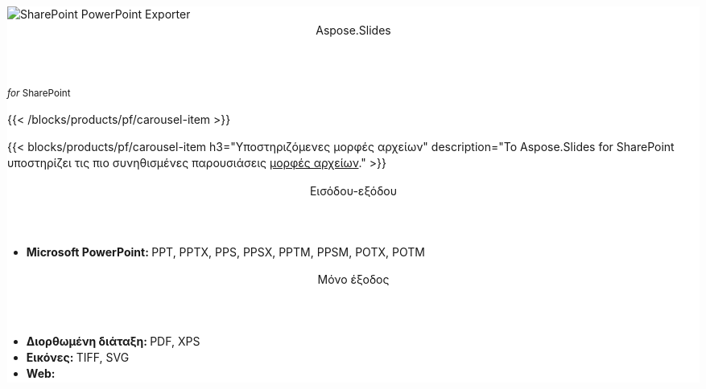  </div>
 
 <div class="d1-logo">
  <img width="70" height="75" alt="SharePoint PowerPoint Exporter" src="https://www.aspose.cloud/templates/aspose/img/products/slides/aspose_slides-for-sharepoint.svg"/>
  <header>
   Aspose.Slides
  </header>
  <footer>
   <small>
    <em>
     for
    </em>
    SharePoint
   </small>
  </footer>
 </div>
 
</div>

{{< /blocks/products/pf/carousel-item >}}

{{< blocks/products/pf/carousel-item h3="Υποστηριζόμενες μορφές αρχείων" description="Το Aspose.Slides for SharePoint υποστηρίζει τις πιο συνηθισμένες παρουσιάσεις [μορφές αρχείων](https://docs.aspose.com/slides/sharepoint/supported-file-formats/)." >}}
<div class="diagram1 d2 d1-sharepoint">
 <div class="d1-row">
  <div class="d1-col d1-left">
   <header>
    <i class="fa fa-arrows-v">
    </i>
    Εισόδου-εξόδου
   </header>
   <ul>
    <li>
     <b>
Microsoft PowerPoint:
     </b>
     PPT, PPTX, PPS, PPSX, PPTM, PPSM, POTX, POTM
    </li>
    <!--<li><b>OpenOffice:</b> ODP</li>-->
   </ul>
  </div>
  
  <div class="d1-col d1-right">
   <header>
    <i class="fa fa-mail-forward">
    </i>
    Μόνο έξοδος
   </header>
   <ul>
    <li>
     <b>
Διορθωμένη διάταξη:
     </b>
     PDF, XPS
    </li>
    <li>
     <b>
Εικόνες:
     </b>
     TIFF, SVG
    </li>
    <li>
     <strong>
      Web: